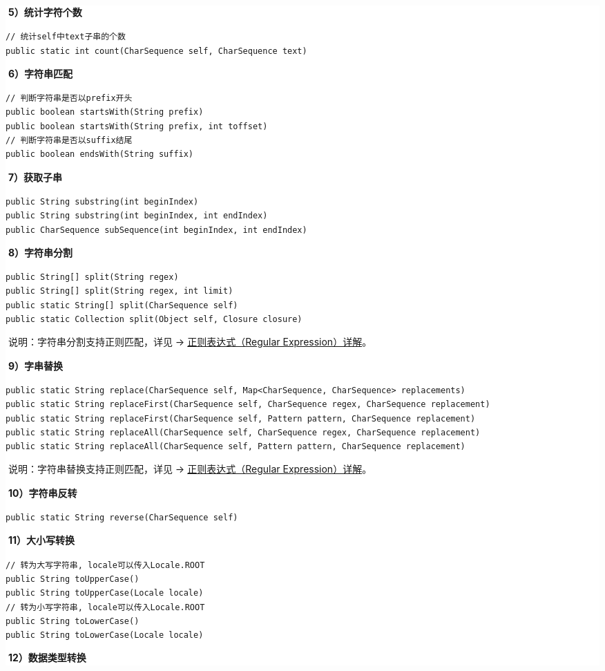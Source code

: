 
​ **5）统计字符个数**

    // 统计self中text子串的个数
    public static int count(CharSequence self, CharSequence text)
    

​ **6）字符串匹配**

    // 判断字符串是否以prefix开头
    public boolean startsWith(String prefix)
    public boolean startsWith(String prefix, int toffset)
    // 判断字符串是否以suffix结尾
    public boolean endsWith(String suffix)
    

​ **7）获取子串**

    public String substring(int beginIndex)
    public String substring(int beginIndex, int endIndex)
    public CharSequence subSequence(int beginIndex, int endIndex)
    

​ **8）字符串分割**

    public String[] split(String regex)
    public String[] split(String regex, int limit)
    public static String[] split(CharSequence self)
    public static Collection split(Object self, Closure closure)
    

​ 说明：字符串分割支持正则匹配，详见 → [正则表达式（Regular Expression）详解](https://zhyan8.blog.csdn.net/article/details/100769949)。

​ **9）字串替换**

    public static String replace(CharSequence self, Map<CharSequence, CharSequence> replacements)
    public static String replaceFirst(CharSequence self, CharSequence regex, CharSequence replacement)
    public static String replaceFirst(CharSequence self, Pattern pattern, CharSequence replacement)
    public static String replaceAll(CharSequence self, CharSequence regex, CharSequence replacement)
    public static String replaceAll(CharSequence self, Pattern pattern, CharSequence replacement)
    

​ 说明：字符串替换支持正则匹配，详见 → [正则表达式（Regular Expression）详解](https://zhyan8.blog.csdn.net/article/details/100769949)。

​ **10）字符串反转**

    public static String reverse(CharSequence self)
    

​ **11）大小写转换**

    // 转为大写字符串, locale可以传入Locale.ROOT
    public String toUpperCase()
    public String toUpperCase(Locale locale)
    // 转为小写字符串, locale可以传入Locale.ROOT
    public String toLowerCase()
    public String toLowerCase(Locale locale)
    

​ **12）数据类型转换**
